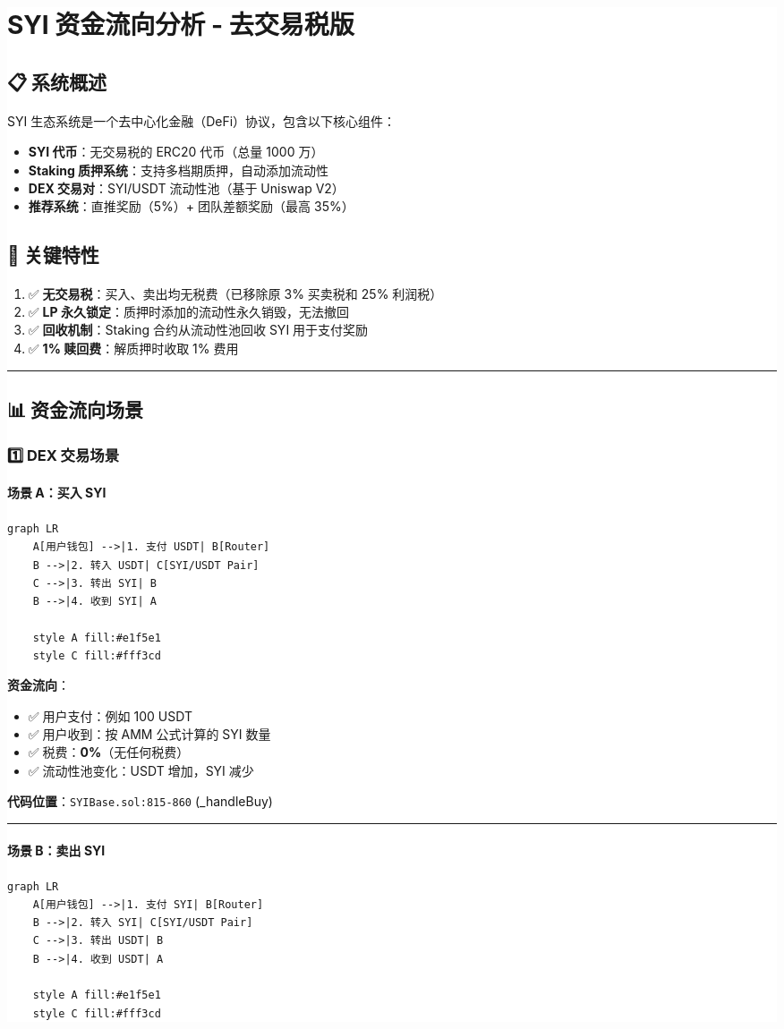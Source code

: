 # SYI 资金流向分析 - 去交易税版

## 📋 系统概述

SYI 生态系统是一个去中心化金融（DeFi）协议，包含以下核心组件：

- **SYI 代币**：无交易税的 ERC20 代币（总量 1000 万）
- **Staking 质押系统**：支持多档期质押，自动添加流动性
- **DEX 交易对**：SYI/USDT 流动性池（基于 Uniswap V2）
- **推荐系统**：直推奖励（5%）+ 团队差额奖励（最高 35%）

## 🔑 关键特性

1. ✅ **无交易税**：买入、卖出均无税费（已移除原 3% 买卖税和 25% 利润税）
2. ✅ **LP 永久锁定**：质押时添加的流动性永久销毁，无法撤回
3. ✅ **回收机制**：Staking 合约从流动性池回收 SYI 用于支付奖励
4. ✅ **1% 赎回费**：解质押时收取 1% 费用

---

## 📊 资金流向场景

### 1️⃣ DEX 交易场景

#### 场景 A：买入 SYI

```mermaid
graph LR
    A[用户钱包] -->|1. 支付 USDT| B[Router]
    B -->|2. 转入 USDT| C[SYI/USDT Pair]
    C -->|3. 转出 SYI| B
    B -->|4. 收到 SYI| A

    style A fill:#e1f5e1
    style C fill:#fff3cd
```

**资金流向**：
- ✅ 用户支付：例如 100 USDT
- ✅ 用户收到：按 AMM 公式计算的 SYI 数量
- ✅ 税费：**0%**（无任何税费）
- ✅ 流动性池变化：USDT 增加，SYI 减少

**代码位置**：`SYIBase.sol:815-860` (_handleBuy)

---

#### 场景 B：卖出 SYI

```mermaid
graph LR
    A[用户钱包] -->|1. 支付 SYI| B[Router]
    B -->|2. 转入 SYI| C[SYI/USDT Pair]
    C -->|3. 转出 USDT| B
    B -->|4. 收到 USDT| A

    style A fill:#e1f5e1
    style C fill:#fff3cd
```
